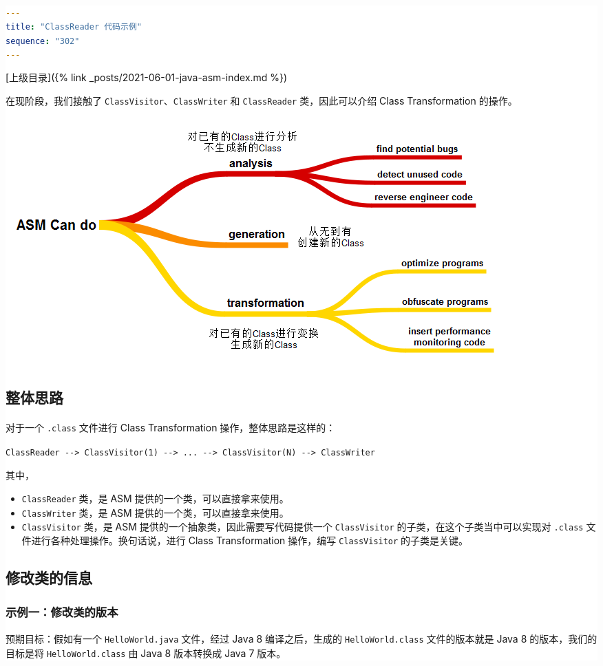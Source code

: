 ```yaml
---
title: "ClassReader 代码示例"
sequence: "302"
---
```


[上级目录]({% link _posts/2021-06-01-java-asm-index.md %})

在现阶段，我们接触了 `ClassVisitor`、`ClassWriter` 和 `ClassReader` 类，因此可以介绍 Class Transformation 的操作。

![What ASM Can Do](/assets/images/java/asm/what-asm-can-do.png)

## 整体思路

对于一个 `.class` 文件进行 Class Transformation 操作，整体思路是这样的：

```text
ClassReader --> ClassVisitor(1) --> ... --> ClassVisitor(N) --> ClassWriter
```

其中，

- `ClassReader` 类，是 ASM 提供的一个类，可以直接拿来使用。
- `ClassWriter` 类，是 ASM 提供的一个类，可以直接拿来使用。
- `ClassVisitor` 类，是 ASM 提供的一个抽象类，因此需要写代码提供一个 `ClassVisitor` 的子类，在这个子类当中可以实现对 `.class` 文件进行各种处理操作。换句话说，进行 Class Transformation 操作，编写 `ClassVisitor` 的子类是关键。

## 修改类的信息

### 示例一：修改类的版本

预期目标：假如有一个 `HelloWorld.java` 文件，经过 Java 8 编译之后，生成的 `HelloWorld.class` 文件的版本就是 Java 8 的版本，我们的目标是将 `HelloWorld.class` 由 Java 8 版本转换成 Java 7 版本。
